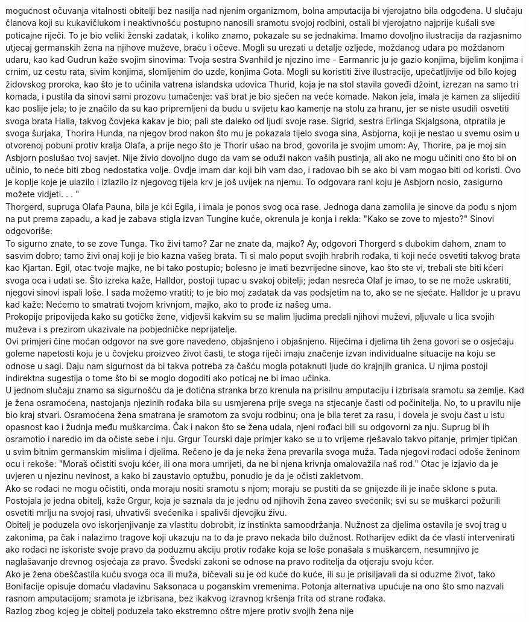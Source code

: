 mogućnost očuvanja vitalnosti obitelji bez nasilja nad njenim organizmom, bolna amputacija bi vjerojatno bila odgođena. U slučaju članova koji su kukavičlukom i neaktivnošću postupno nanosili sramotu svojoj rodbini, ostali bi vjerojatno najprije kušali sve poticajne riječi. To je bio veliki ženski zadatak, i koliko znamo, pokazale su se jednakima. Imamo dovoljno ilustracija da razjasnimo utjecaj germanskih žena na njihove muževe, braću i očeve. Mogli su urezati u detalje ozljede, moždanog udara po moždanom udaru, kao kad Gudrun kaže svojim sinovima: Tvoja sestra Svanhild je njezino ime - Earmanric ju je gazio konjima, bijelim konjima i crnim, uz cestu rata, sivim konjima, slomljenim do uzde, konjima Gota. Mogli su koristiti žive ilustracije, upečatljivije od bilo kojeg židovskog proroka, kao što je to učinila vatrena islandska udovica Thurid, koja je na stol stavila goveđi džoint, izrezan na samo tri komada, i pustila da sinovi sami prozovu tumačenje: vaš brat je bio sječen na veće komade. Nakon jela, imala je kamen za slijediti kao poslije jela; to je značilo da su kao pripremljeni da budu u svijetu kao kamenje na stolu za hranu, jer se niste usudili osvetiti svoga brata Halla, takvog čovjeka kakav je bio; pali ste daleko od ljudi svoje rase. Sigrid, sestra Erlinga Skjalgsona, otpratila je svoga šurjaka, Thorira Hunda, na njegov brod nakon što mu je pokazala tijelo svoga sina, Asbjorna, koji je nestao u svemu osim u otvorenoj pobuni protiv kralja Olafa, a prije nego što je Thorir ušao na brod, govorila je svojim umom: Ay, Thorire, pa je moj sin Asbjorn poslušao tvoj savjet. Nije živio dovoljno dugo da vam se oduži nakon vaših pustinja, ali ako ne mogu učiniti ono što bi on učinio, to neće biti zbog nedostatka volje. Ovdje imam dar koji bih vam dao, i radovao bih se ako bi vam mogao biti od koristi. Ovo je koplje koje je ulazilo i izlazilo iz njegovog tijela krv je još uvijek na njemu. To odgovara rani koju je Asbjorn nosio, zasigurno možete vidjeti. . . "<br/>Thorgerd, supruga Olafa Pauna, bila je kći Egila, i imala je ponos svog oca rase. Jednoga dana zamolila je sinove da pođu s njom na put prema zapadu, a kad je zabava stigla izvan Tungine kuće, okrenula je konja i rekla: "Kako se zove to mjesto?" Sinovi odgovoriše:<br/>To sigurno znate, to se zove Tunga. Tko živi tamo? Zar ne znate da, majko? Ay, odgovori Thorgerd s dubokim dahom, znam to sasvim dobro; tamo živi onaj koji je bio kazna vašeg brata. Ti si malo poput svojih hrabrih rođaka, ti koji neće osvetiti takvog brata kao Kjartan. Egil, otac tvoje majke, ne bi tako postupio; bolesno je imati bezvrijedne sinove, kao što ste vi, trebali ste biti kćeri svoga oca i udati se. Što izreka kaže, Halldor, postoji tupac u svakoj obitelji; jedan nesreća Olaf je imao, to se ne može uskratiti, njegovi sinovi ispali loše. I sada možemo vratiti; to je bio moj zadatak da vas podsjetim na to, ako se ne sjećate. Halldor je u pravu kad kaže: Nećemo to smatrati tvojom krivnjom, majko, ako to prođe iz našeg uma.<br/>Prokopije pripovijeda kako su gotičke žene, vidjevši kakvim su se malim ljudima predali njihovi muževi, pljuvale u lica svojih muževa i s prezirom ukazivale na pobjedničke neprijatelje.<br/>Ovi primjeri čine moćan odgovor na sve gore navedeno, objašnjeno i objašnjeno. Riječima i djelima tih žena govori se o osjećaju goleme napetosti koju je u čovjeku proizveo život časti, te stoga riječi imaju značenje izvan individualne situacije na koju se odnose u sagi. Daju nam sigurnost da bi takva potreba za čašću mogla potaknuti ljude do krajnjih granica. U njima postoji indirektna sugestija o tome što bi se moglo dogoditi ako poticaj ne bi imao učinka.<br/>U jednom slučaju znamo sa sigurnošću da je dotična stranka brzo krenula na prisilnu amputaciju i izbrisala sramotu sa zemlje. Kad je žena osramoćena, nastojanja njezinih rođaka bila su usmjerena prije svega na stjecanje časti od počinitelja. No, to u pravilu nije bio kraj stvari. Osramoćena žena smatrana je sramotom za svoju rodbinu; ona je bila teret za rasu, i dovela je svoju čast u istu opasnost kao i žudnja među muškarcima. Čak i nakon što se žena udala, njeni rođaci bili su odgovorni za nju. Suprug bi ih osramotio i naredio im da očiste sebe i nju. Grgur Tourski daje primjer kako se u to vrijeme rješavalo takvo pitanje, primjer tipičan u svim bitnim germanskim mislima i djelima. Rečeno je da je neka žena prevarila svoga muža. Tada njegovi rođaci odoše ženinom ocu i rekoše: "Moraš očistiti svoju kćer, ili ona mora umrijeti, da ne bi njena krivnja omalovažila naš rod." Otac je izjavio da je uvjeren u njezinu nevinost, a kako bi zaustavio optužbu, ponudio je da je očisti zakletvom.<br/>Ako se rođaci ne mogu očistiti, onda moraju nositi sramotu s njom; moraju se pustiti da se gnijezde ili je inače sklone s puta. Postojala je jedna obitelj, kaže Grgur, koja je saznala da je jednu od njihovih žena zaveo svećenik; svi su se muškarci požurili osvetiti mrlju na svojoj rasi, uhvativši svećenika i spalivši djevojku živu.<br/>Obitelj je poduzela ovo iskorjenjivanje za vlastitu dobrobit, iz instinkta samoodržanja. Nužnost za djelima ostavila je svoj trag u zakonima, pa čak i nalazimo tragove koji ukazuju na to da je pravo nekada bilo dužnost. Rotharijev edikt da će vlasti intervenirati ako rođaci ne iskoriste svoje pravo da poduzmu akciju protiv rođake koja se loše ponašala s muškarcem, nesumnjivo je naglašavanje drevnog osjećaja za pravo. Švedski zakoni se odnose na pravo roditelja da otjeraju svoju kćer.<br/>Ako je žena obeščastila kuću svoga oca ili muža, bičevali su je od kuće do kuće, ili su je prisiljavali da si oduzme život, tako Bonifacije opisuje domaću vladavinu Saksonaca u poganskim vremenima. Potonja alternativa upućuje na ono što smo nazvali rasnom amputacijom; sramota je izbrisana, bez ikakvog izravnog kršenja frita od strane rođaka.<br/>Razlog zbog kojeg je obitelj poduzela tako ekstremno oštre mjere protiv svojih žena nije